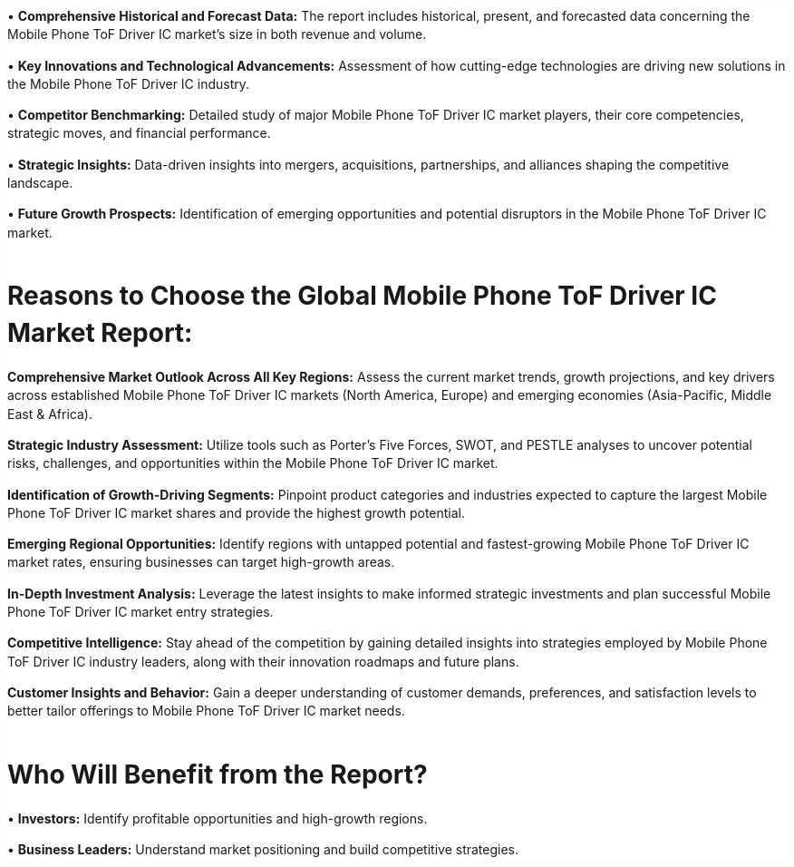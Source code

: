 • <strong>Comprehensive Historical and Forecast Data:</strong> The report includes historical, present, and forecasted data concerning the Mobile Phone ToF Driver IC market’s size in both revenue and volume.

• <strong>Key Innovations and Technological Advancements:</strong> Assessment of how cutting-edge technologies are driving new solutions in the Mobile Phone ToF Driver IC industry.

• <strong>Competitor Benchmarking:</strong> Detailed study of major Mobile Phone ToF Driver IC market players, their core competencies, strategic moves, and financial performance.

• <strong>Strategic Insights:</strong> Data-driven insights into mergers, acquisitions, partnerships, and alliances shaping the competitive landscape.

• <strong>Future Growth Prospects:</strong> Identification of emerging opportunities and potential disruptors in the Mobile Phone ToF Driver IC market.

# <strong>Reasons to Choose the Global Mobile Phone ToF Driver IC Market Report:</strong>

<strong>Comprehensive Market Outlook Across All Key Regions:</strong>
Assess the current market trends, growth projections, and key drivers across established Mobile Phone ToF Driver IC markets (North America, Europe) and emerging economies (Asia-Pacific, Middle East & Africa).

<strong>Strategic Industry Assessment:</strong>
Utilize tools such as Porter’s Five Forces, SWOT, and PESTLE analyses to uncover potential risks, challenges, and opportunities within the Mobile Phone ToF Driver IC market.

<strong>Identification of Growth-Driving Segments:</strong>
Pinpoint product categories and industries expected to capture the largest Mobile Phone ToF Driver IC market shares and provide the highest growth potential.

<strong>Emerging Regional Opportunities:</strong>
Identify regions with untapped potential and fastest-growing Mobile Phone ToF Driver IC market rates, ensuring businesses can target high-growth areas.

<strong>In-Depth Investment Analysis:</strong>
Leverage the latest insights to make informed strategic investments and plan successful Mobile Phone ToF Driver IC market entry strategies.

<strong>Competitive Intelligence:</strong>
Stay ahead of the competition by gaining detailed insights into strategies employed by Mobile Phone ToF Driver IC industry leaders, along with their innovation roadmaps and future plans.

<strong>Customer Insights and Behavior:</strong>
Gain a deeper understanding of customer demands, preferences, and satisfaction levels to better tailor offerings to Mobile Phone ToF Driver IC market needs.

# <strong>Who Will Benefit from the Report?</strong>

• <strong>Investors:</strong> Identify profitable opportunities and high-growth regions.

• <strong>Business Leaders:</strong> Understand market positioning and build competitive strategies.

